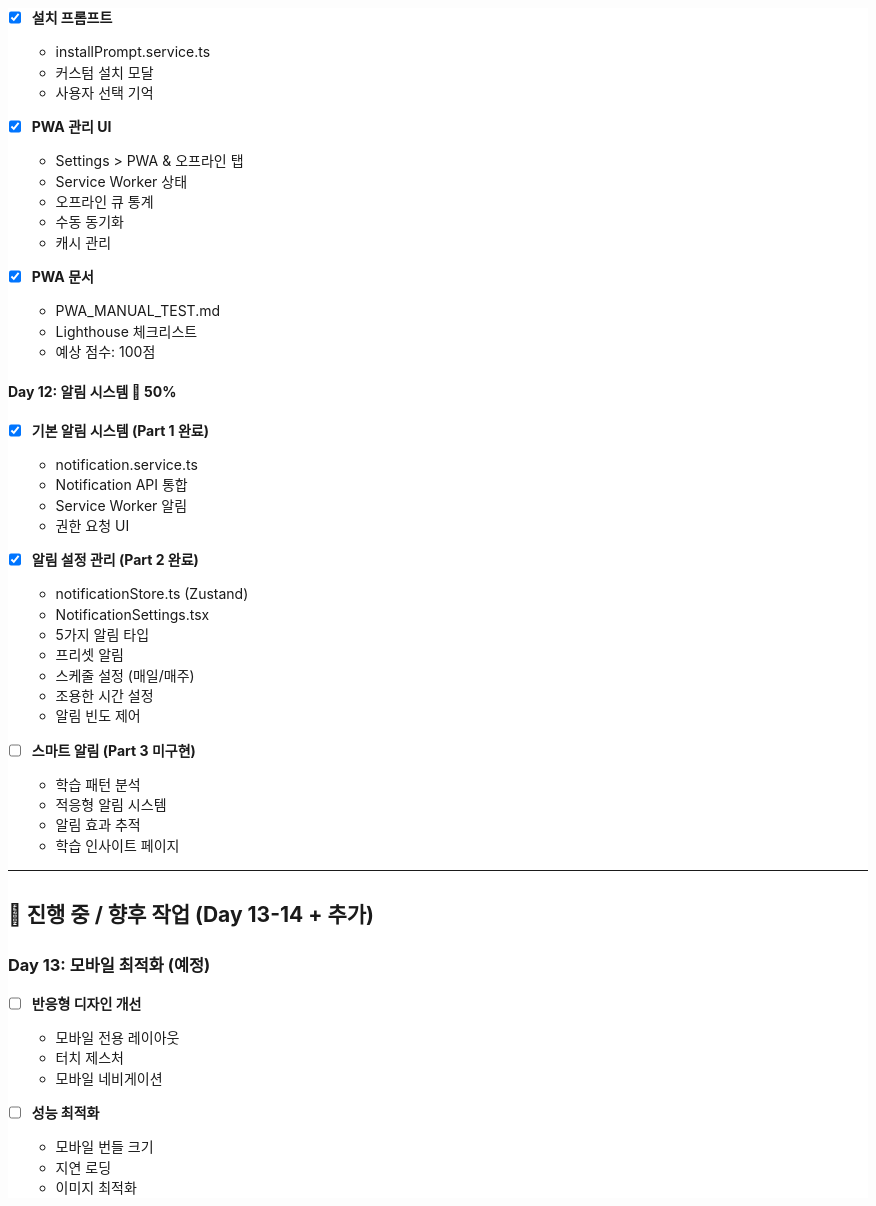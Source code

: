 - [x] **설치 프롬프트**
  - installPrompt.service.ts
  - 커스텀 설치 모달
  - 사용자 선택 기억

- [x] **PWA 관리 UI**
  - Settings > PWA & 오프라인 탭
  - Service Worker 상태
  - 오프라인 큐 통계
  - 수동 동기화
  - 캐시 관리

- [x] **PWA 문서**
  - PWA_MANUAL_TEST.md
  - Lighthouse 체크리스트
  - 예상 점수: 100점

#### Day 12: 알림 시스템 🔄 50%
- [x] **기본 알림 시스템 (Part 1 완료)**
  - notification.service.ts
  - Notification API 통합
  - Service Worker 알림
  - 권한 요청 UI

- [x] **알림 설정 관리 (Part 2 완료)**
  - notificationStore.ts (Zustand)
  - NotificationSettings.tsx
  - 5가지 알림 타입
  - 프리셋 알림
  - 스케줄 설정 (매일/매주)
  - 조용한 시간 설정
  - 알림 빈도 제어

- [ ] **스마트 알림 (Part 3 미구현)**
  - 학습 패턴 분석
  - 적응형 알림 시스템
  - 알림 효과 추적
  - 학습 인사이트 페이지

---

## 🔄 진행 중 / 향후 작업 (Day 13-14 + 추가)

### Day 13: 모바일 최적화 (예정)
- [ ] **반응형 디자인 개선**
  - 모바일 전용 레이아웃
  - 터치 제스처
  - 모바일 네비게이션

- [ ] **성능 최적화**
  - 모바일 번들 크기
  - 지연 로딩
  - 이미지 최적화
